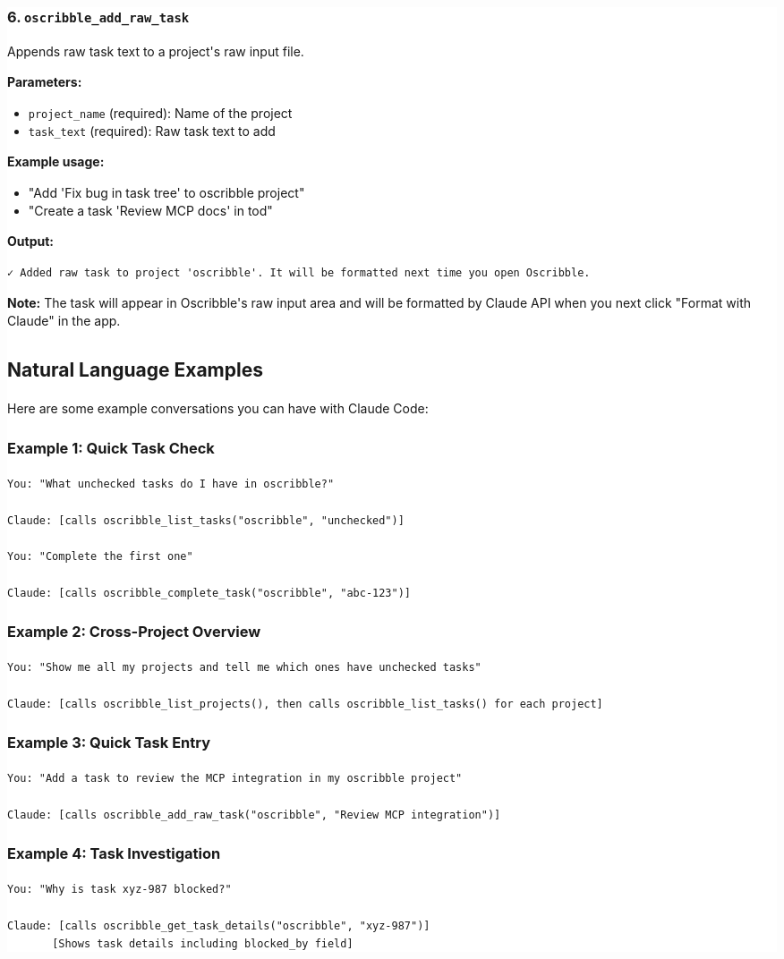 
### 6. `oscribble_add_raw_task`

Appends raw task text to a project's raw input file.

**Parameters:**
- `project_name` (required): Name of the project
- `task_text` (required): Raw task text to add

**Example usage:**
- "Add 'Fix bug in task tree' to oscribble project"
- "Create a task 'Review MCP docs' in tod"

**Output:**
```
✓ Added raw task to project 'oscribble'. It will be formatted next time you open Oscribble.
```

**Note:** The task will appear in Oscribble's raw input area and will be formatted by Claude API when you next click "Format with Claude" in the app.

## Natural Language Examples

Here are some example conversations you can have with Claude Code:

### Example 1: Quick Task Check
```
You: "What unchecked tasks do I have in oscribble?"

Claude: [calls oscribble_list_tasks("oscribble", "unchecked")]

You: "Complete the first one"

Claude: [calls oscribble_complete_task("oscribble", "abc-123")]
```

### Example 2: Cross-Project Overview
```
You: "Show me all my projects and tell me which ones have unchecked tasks"

Claude: [calls oscribble_list_projects(), then calls oscribble_list_tasks() for each project]
```

### Example 3: Quick Task Entry
```
You: "Add a task to review the MCP integration in my oscribble project"

Claude: [calls oscribble_add_raw_task("oscribble", "Review MCP integration")]
```

### Example 4: Task Investigation
```
You: "Why is task xyz-987 blocked?"

Claude: [calls oscribble_get_task_details("oscribble", "xyz-987")]
       [Shows task details including blocked_by field]
```
